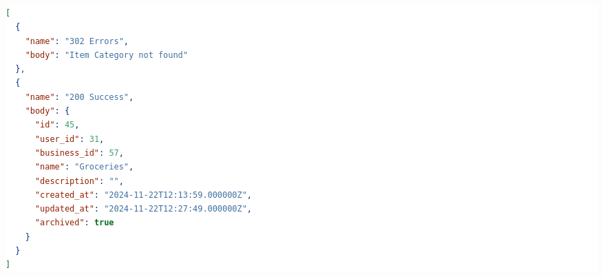 ```json
[
  {
    "name": "302 Errors",
    "body": "Item Category not found"
  },
  {
    "name": "200 Success",
    "body": {
      "id": 45,
      "user_id": 31,
      "business_id": 57,
      "name": "Groceries",
      "description": "",
      "created_at": "2024-11-22T12:13:59.000000Z",
      "updated_at": "2024-11-22T12:27:49.000000Z",
      "archived": true
    }
  }
]
```

</div>

</div>
